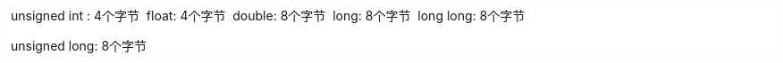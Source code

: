 ​      unsigned int : 4个字节
​      float: 4个字节
​      double: 8个字节
​      long: 8个字节
​      long long: 8个字节

​      unsigned long: 8个字节